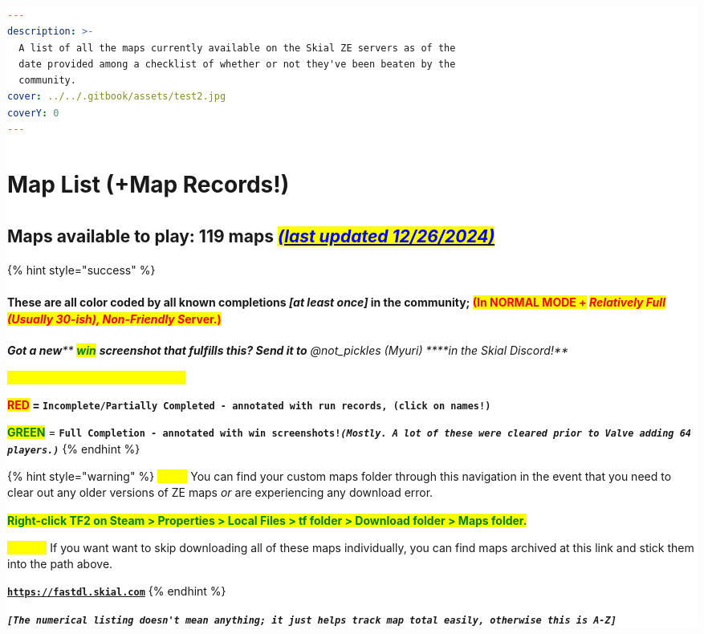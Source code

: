 ```yaml
---
description: >-
  A list of all the maps currently available on the Skial ZE servers as of the
  date provided among a checklist of whether or not they've been beaten by the
  community.
cover: ../../.gitbook/assets/test2.jpg
coverY: 0
---
```


# Map List (+Map Records!)

## Maps available to play: 119 maps [_<mark style="color:blue;">(last updated 12/26/2024)</mark>_](recent-maps-11-13-2023.md)

{% hint style="success" %}
#### These are all color coded by all known completions _\[at least once]_ in the community; <mark style="color:red;">(In NORMAL MODE +</mark> <mark style="color:red;"></mark>_<mark style="color:red;">Relatively Full (Usually 30-ish), Non-Friendly S</mark>_<mark style="color:red;">erver.)</mark>

_**Got a new****&#x20;**<mark style="color:green;">**win**</mark>**&#x20;****screenshot that fulfills this? Send it to****&#x20;**<mark style="color:green;">**@not\_pickles (Myuri)**</mark>**&#x20;****in the Skial Discord!**_

<mark style="color:yellow;">**`23 Incomplete Maps Remaining...`**</mark>

<mark style="color:red;">**RED**</mark>**&#x20;= `Incomplete/Partially Completed - annotated with run records, (click on names!)`**

<mark style="color:green;">**GREEN**</mark> = **`Full Completion - annotated with win screenshots!`**_**`(Mostly. A lot of these were cleared prior to Valve adding 64 players.)`**_
{% endhint %}

{% hint style="warning" %}
_<mark style="color:yellow;">**Note:**</mark>_ You can find your custom maps folder through this navigation in the event that you need to clear out any older versions of ZE maps _or_ are experiencing any download error.

<mark style="color:green;">**Right-click TF2 on Steam > Properties > Local Files > tf folder > Download folder > Maps folder.**</mark>

_<mark style="color:yellow;">**Note 2:**</mark>_ If you want want to skip downloading all of these maps individually, you can find maps archived at this link and stick them into the path above.

[**`https://fastdl.skial.com`**](https://fastdl.skial.com)
{% endhint %}

_**`[The numerical listing doesn't mean anything; it just helps track map total easily, otherwise this is A-Z]`**_


[^1]: ![](<../../.gitbook/assets/2049 win.jpg>)
[^2]: ![](<../../.gitbook/assets/666 Crazy Escape Win (1).jpg>)
[^3]: ![](<../../.gitbook/assets/a_e_s_t_h_e_t_i_c win.jpg>)
[^4]: ![](<../../.gitbook/assets/Aooka Win.PNG>)
[^5]: ![](<../../.gitbook/assets/Bathroom Win.jpg>)
[^6]: ![](<../../.gitbook/assets/Best Korea Win.jpg>)
[^7]: ![](<../../.gitbook/assets/Bioluminescent Win.jpg>)
[^8]: <mark style="color:yellow;">**Run Record:**</mark>
[^9]: ![](<../../.gitbook/assets/Breezy Marathon Win.png>)
[^10]: ![](<../../.gitbook/assets/Crazy Escape Win.jpg>)
[^11]: ![](<../../.gitbook/assets/Dark Souls Win.PNG>)
[^12]: ![](<../../.gitbook/assets/Deadcore Win.png>)
[^13]: ![](../../.gitbook/assets/20230521223729_1.jpg)
[^14]: <mark style="color:yellow;">**Run Record:**</mark>
[^15]: ![](<../../.gitbook/assets/Djinn Win (1).png>)
[^16]: <mark style="color:yellow;">**Run Record:**</mark>
[^17]: ![](<../../.gitbook/assets/Doom Win.jpg>)
[^18]: ![](<../../.gitbook/assets/Dreamin Win.png>)
[^19]: ![](../../.gitbook/assets/20241124092444_1.jpg)
[^20]: <mark style="color:yellow;">**Run Record:**</mark>
[^21]: ![](<../../.gitbook/assets/Evernight Win.png>)
[^22]: ![](<../../.gitbook/assets/image (1).png>)
[^23]: ![](<../../.gitbook/assets/Fapescape Rote Win.jpg>)
[^24]: ![](<../../.gitbook/assets/Capture (10).PNG>)
[^25]: ![](<../../.gitbook/assets/Mako (V6) Win (1).jpg>)
[^26]: ![](<../../.gitbook/assets/Malgo First Win (2).jpg>)
[^27]: ![](<../../.gitbook/assets/Mt Bur Win (1).png>)
[^28]: <mark style="color:yellow;">**Run Record:**</mark>
[^29]: ![](<../../.gitbook/assets/Wanderers Win.PNG>)
[^30]: ![](<../../.gitbook/assets/Freezy Win.PNG>)
[^31]: ![](<../../.gitbook/assets/Frostdrake Win.PNG>)
[^32]: <mark style="color:yellow;">**Run Record:**</mark>
[^33]: ![](<../../.gitbook/assets/Banban Win.png>)
[^34]: <mark style="color:yellow;">**Run Record:**</mark>
[^35]: <mark style="color:yellow;">**Run Record:**</mark>
[^36]: <mark style="color:yellow;">**Run Record:**</mark>
[^38]: ![](<../../.gitbook/assets/Krusty Win.jpg>)
[^39]: ![](<../../.gitbook/assets/L0v0L Win (1).png>)
[^40]: <mark style="color:yellow;">**Run Record:**</mark>
[^41]: <mark style="color:yellow;">**Run Record:**</mark>
[^42]: ![](<../../.gitbook/assets/LMS EX5 Solo Win.jpg>)
[^43]: ![](<../../.gitbook/assets/Minas Win.jpg>)
[^44]: ![](<../../.gitbook/assets/Luciddreams OLD Win.jpeg>)
[^45]: ![](<../../.gitbook/assets/Luciddreams Win (1).PNG>)
[^46]: ![](<../../.gitbook/assets/Meatropolis Win.PNG>)
[^47]: ![](<../../.gitbook/assets/Minecraft Adventure Win (1).jpg>)
[^48]: ![](<../../.gitbook/assets/Minimal Win (1).jpeg>)
[^49]: ![](<../../.gitbook/assets/Mist Win.jpg>)
[^50]: ![](<../../.gitbook/assets/Neochrome Win (2).png>)
[^51]: <mark style="color:yellow;">**Run Record:**</mark>\
[^52]: ![](<../../.gitbook/assets/Nomada Win.png>)
[^53]: <mark style="color:yellow;">**Run Record:**</mark>
[^54]: <mark style="color:yellow;">**Run Record:**</mark>
[^55]: <mark style="color:yellow;">**Run Record:**</mark>
[^56]: ![](<../../.gitbook/assets/Offliner Win (2).png>)
[^57]: <mark style="color:yellow;">**Run Record:**</mark>
[^58]: ![](<../../.gitbook/assets/Otakuroom Win.jpg>)
[^59]: <mark style="color:yellow;">**Run Record:**</mark>\
[^60]: ![](<../../.gitbook/assets/Parkour Paradise Win (1).jpg>)
[^61]: ![](<../../.gitbook/assets/Persona Win (1).png>)
[^62]: ![](<../../.gitbook/assets/Pirates Win.jpg>)
[^63]: ![](<../../.gitbook/assets/Pokemon Win.jpg>)
[^64]: <mark style="color:yellow;">**Run Record:**</mark>\
[^65]: ![](<../../.gitbook/assets/Portal Win.jpg>)
[^66]: ![](<../../.gitbook/assets/Raiin Win (1).jpg>)
[^67]: <mark style="color:yellow;">**Run Record:**</mark>\
[^68]: ![](<../../.gitbook/assets/Rizomata Win.jpg>)
[^69]: <mark style="color:yellow;">**Run Record:**</mark>
[^70]: ![](<../../.gitbook/assets/Rush B Win.png>)
[^71]: ![](<../../.gitbook/assets/Ryujin Win.jpg>)
[^72]: ![](<../../.gitbook/assets/SAM Win.jpg>)
[^73]: ![](<../../.gitbook/assets/sandstone win.jpg>)
[^74]: <mark style="color:yellow;">**Run Record:**</mark>&#x20;
[^75]: ![](<../../.gitbook/assets/SCP Win.png>)
[^76]: ![](<../../.gitbook/assets/Serpentis Win.PNG>)
[^77]: ![](<../../.gitbook/assets/Shroom1 Win.jpg>)
[^78]: ![](<../../.gitbook/assets/Shroom2 Win.jpg>)
[^79]: ![](<../../.gitbook/assets/Shroom 3 Win.jpeg>)
[^80]: ![](<../../.gitbook/assets/Sonic3 Win.jpg>)
[^81]: <mark style="color:yellow;">**Run Record:**</mark>\
[^82]: ![](<../../.gitbook/assets/Star Wars Win.jpg>)
[^83]: ![](<../../.gitbook/assets/Surf Froyo Win.png>)
[^84]: ![](<../../.gitbook/assets/Tyranny2 Win.jpg>)
[^85]: ![](<../../.gitbook/assets/Uchiha Win.jpeg>)
[^86]: ![](<../../.gitbook/assets/Visualizer Win (2).jpg>)
[^87]: &#x20;![](<../../.gitbook/assets/v0u0v Win.jpg>)
[^88]: <mark style="color:yellow;">**Run Record:**</mark>\